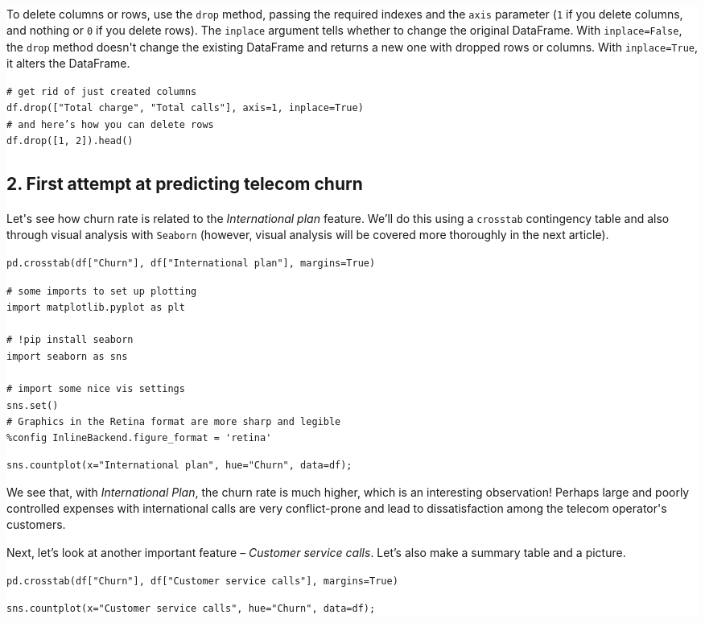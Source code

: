 To delete columns or rows, use the `drop` method, passing the required indexes and the `axis` parameter (`1` if you delete columns, and nothing or `0` if you delete rows). The `inplace` argument tells whether to change the original DataFrame. With `inplace=False`, the `drop` method doesn't change the existing DataFrame and returns a new one with dropped rows or columns. With `inplace=True`, it alters the DataFrame.


```{code-cell} ipython3
# get rid of just created columns
df.drop(["Total charge", "Total calls"], axis=1, inplace=True)
# and here’s how you can delete rows
df.drop([1, 2]).head()
```

## 2. First attempt at predicting telecom churn


Let's see how churn rate is related to the *International plan* feature. We’ll do this using a `crosstab` contingency table and also through visual analysis with `Seaborn` (however, visual analysis will be covered more thoroughly in the next article).



```{code-cell} ipython3
pd.crosstab(df["Churn"], df["International plan"], margins=True)
```


```{code-cell} ipython3
# some imports to set up plotting
import matplotlib.pyplot as plt

# !pip install seaborn
import seaborn as sns

# import some nice vis settings
sns.set()
# Graphics in the Retina format are more sharp and legible
%config InlineBackend.figure_format = 'retina'
```


```{code-cell} ipython3
sns.countplot(x="International plan", hue="Churn", data=df);
```


We see that, with *International Plan*, the churn rate is much higher, which is an interesting observation! Perhaps large and poorly controlled expenses with international calls are very conflict-prone and lead to dissatisfaction among the telecom operator's customers.

Next, let’s look at another important feature – *Customer service calls*. Let’s also make a summary table and a picture.


```{code-cell} ipython3
pd.crosstab(df["Churn"], df["Customer service calls"], margins=True)
```


```{code-cell} ipython3
sns.countplot(x="Customer service calls", hue="Churn", data=df);
```
